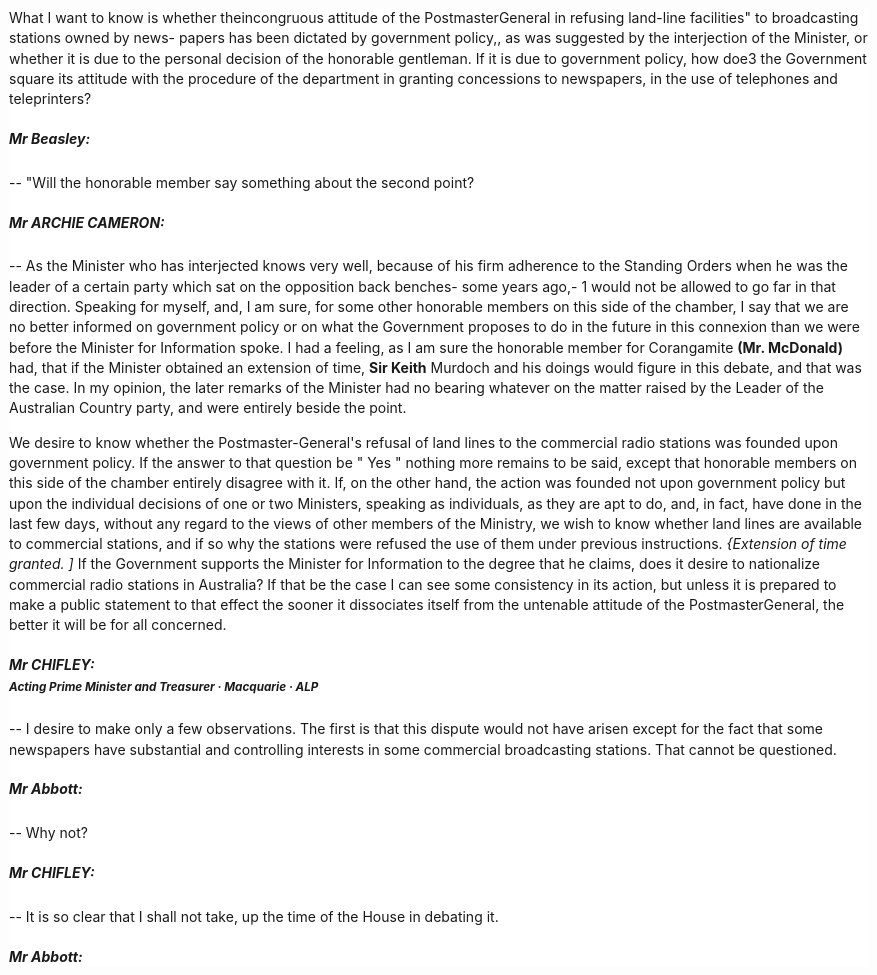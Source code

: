 What I want to know is whether theincongruous attitude of the PostmasterGeneral in refusing land-line facilities" to broadcasting stations owned by news-  papers has been dictated by government policy,, as was suggested by the interjection of the Minister, or whether it is due to the personal decision of the honorable gentleman. If it is due to government policy, how  doe3  the Government square its attitude with the procedure of the department in granting concessions to newspapers, in the use of telephones and teleprinters? 

##### Mr Beasley:

--  "Will the honorable member say something about the second point? 

##### Mr ARCHIE CAMERON:

-- As the Minister who has interjected knows very well, because of his firm adherence to the Standing Orders when he was the leader of a certain party which sat on the opposition back benches- some years ago,- 1 would not be allowed to go far in that direction. Speaking for myself, and, I am sure, for some other honorable members on this side of the chamber, I say that we are no better informed on government policy or on what the Government proposes to do in the future in this connexion than we were before the Minister for Information spoke. I had a feeling, as I am sure the honorable member for Corangamite  **(Mr. McDonald)**  had, that if the Minister obtained an extension of time,  **Sir Keith**  Murdoch and his doings would figure in this debate, and that was the case. In my opinion, the later remarks of the Minister had no bearing whatever on the matter raised by the Leader of the Australian Country party, and were entirely beside the point. 

We desire to know whether the Postmaster-General's refusal of land lines to the commercial radio stations was founded upon government policy. If the answer to that question be " Yes " nothing more remains to be said, except that honorable members on this side of the chamber entirely disagree with it. If, on the other hand, the action was founded not upon government policy but upon the individual decisions of one or two Ministers, speaking as individuals, as they are apt to do, and, in fact, have done in the last few days, without any regard to the views of other members of the Ministry, we wish to know whether land lines are available to commercial stations, and if so why the stations were refused the use of them under previous instructions.  *{Extension of time granted. ]*  If the Government supports the Minister for Information to the degree that he claims, does it desire to nationalize commercial radio stations in Australia? If that be the case I can see some consistency in its action, but unless it is prepared to make a public statement to that effect the sooner it dissociates itself from the untenable attitude of the PostmasterGeneral, the better it will be for all concerned. 

##### Mr CHIFLEY:<br><small class="text-muted">Acting Prime Minister and Treasurer &middot; Macquarie &middot; ALP</small>

-- I desire to make only a few observations. The first is that this dispute would not have arisen except for the fact that some newspapers have substantial and controlling interests in some commercial broadcasting stations. That cannot be questioned. 

##### Mr Abbott:

--  Why not? 

##### Mr CHIFLEY:

-- It is so clear that I shall not take, up the time of the House in debating it. 

##### Mr Abbott:
